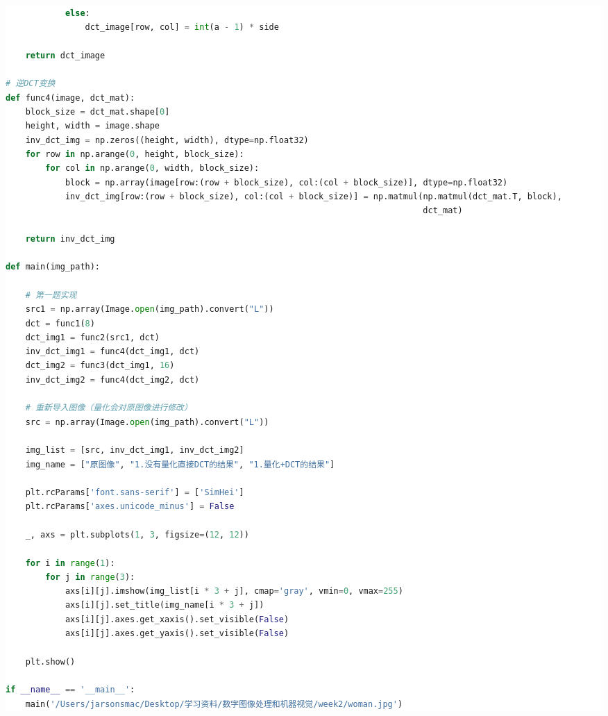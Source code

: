```python
            else:
                dct_image[row, col] = int(a - 1) * side

    return dct_image

# 逆DCT变换
def func4(image, dct_mat):
    block_size = dct_mat.shape[0]
    height, width = image.shape
    inv_dct_img = np.zeros((height, width), dtype=np.float32)
    for row in np.arange(0, height, block_size):
        for col in np.arange(0, width, block_size):
            block = np.array(image[row:(row + block_size), col:(col + block_size)], dtype=np.float32)
            inv_dct_img[row:(row + block_size), col:(col + block_size)] = np.matmul(np.matmul(dct_mat.T, block),
                                                                                    dct_mat)

    return inv_dct_img

def main(img_path):

    # 第一题实现
    src1 = np.array(Image.open(img_path).convert("L"))
    dct = func1(8)
    dct_img1 = func2(src1, dct)
    inv_dct_img1 = func4(dct_img1, dct)
    dct_img2 = func3(dct_img1, 16)
    inv_dct_img2 = func4(dct_img2, dct)

    # 重新导入图像（量化会对原图像进行修改）
    src = np.array(Image.open(img_path).convert("L"))

    img_list = [src, inv_dct_img1, inv_dct_img2]
    img_name = ["原图像", "1.没有量化直接DCT的结果", "1.量化+DCT的结果"]

    plt.rcParams['font.sans-serif'] = ['SimHei']
    plt.rcParams['axes.unicode_minus'] = False

    _, axs = plt.subplots(1, 3, figsize=(12, 12))

    for i in range(1):
        for j in range(3):
            axs[i][j].imshow(img_list[i * 3 + j], cmap='gray', vmin=0, vmax=255)
            axs[i][j].set_title(img_name[i * 3 + j])
            axs[i][j].axes.get_xaxis().set_visible(False)
            axs[i][j].axes.get_yaxis().set_visible(False)

    plt.show()

if __name__ == '__main__':
    main('/Users/jarsonsmac/Desktop/学习资料/数字图像处理和机器视觉/week2/woman.jpg')
```
